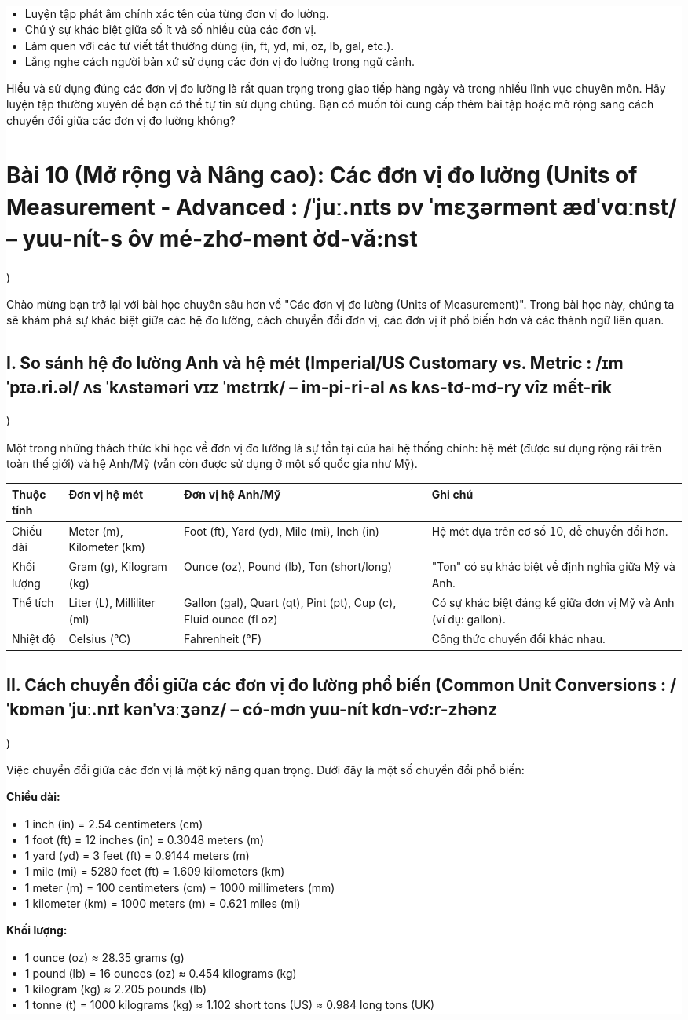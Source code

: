 * Luyện tập phát âm chính xác tên của từng đơn vị đo lường.
* Chú ý sự khác biệt giữa số ít và số nhiều của các đơn vị.
* Làm quen với các từ viết tắt thường dùng (in, ft, yd, mi, oz, lb, gal, etc.).
* Lắng nghe cách người bản xứ sử dụng các đơn vị đo lường trong ngữ cảnh.

Hiểu và sử dụng đúng các đơn vị đo lường là rất quan trọng trong giao tiếp hàng ngày và trong nhiều lĩnh vực chuyên môn. Hãy luyện tập thường xuyên để bạn có thể tự tin sử dụng chúng. Bạn có muốn tôi cung cấp thêm bài tập hoặc mở rộng sang cách chuyển đổi giữa các đơn vị đo lường không?
# Bài 10 (Mở rộng và Nâng cao): Các đơn vị đo lường (**Units of Measurement - Advanced : /ˈjuː.nɪts ɒv ˈmɛʒərmənt ædˈvɑːnst/ – yuu-nít-s ôv mé-zhơ-mənt ờd-vă\:nst**
)

Chào mừng bạn trở lại với bài học chuyên sâu hơn về "Các đơn vị đo lường (Units of Measurement)". Trong bài học này, chúng ta sẽ khám phá sự khác biệt giữa các hệ đo lường, cách chuyển đổi đơn vị, các đơn vị ít phổ biến hơn và các thành ngữ liên quan.

## I. So sánh hệ đo lường Anh và hệ mét (**Imperial/US Customary vs. Metric : /ɪmˈpɪə.ri.əl/ ʌs ˈkʌstəməri vɪz ˈmɛtrɪk/ – im-pi-ri-əl ʌs kʌs-tơ-mơ-ry vîz mết-rik**
)

Một trong những thách thức khi học về đơn vị đo lường là sự tồn tại của hai hệ thống chính: hệ mét (được sử dụng rộng rãi trên toàn thế giới) và hệ Anh/Mỹ (vẫn còn được sử dụng ở một số quốc gia như Mỹ).

| Thuộc tính    | Đơn vị hệ mét              | Đơn vị hệ Anh/Mỹ         | Ghi chú                                                                |
| :------------ | :------------------------- | :----------------------- | :--------------------------------------------------------------------- |
| Chiều dài     | Meter (m), Kilometer (km) | Foot (ft), Yard (yd), Mile (mi), Inch (in) | Hệ mét dựa trên cơ số 10, dễ chuyển đổi hơn.                             |
| Khối lượng    | Gram (g), Kilogram (kg)    | Ounce (oz), Pound (lb), Ton (short/long) | "Ton" có sự khác biệt về định nghĩa giữa Mỹ và Anh.                        |
| Thể tích      | Liter (L), Milliliter (ml) | Gallon (gal), Quart (qt), Pint (pt), Cup (c), Fluid ounce (fl oz) | Có sự khác biệt đáng kể giữa đơn vị Mỹ và Anh (ví dụ: gallon).           |
| Nhiệt độ     | Celsius (°C)             | Fahrenheit (°F)          | Công thức chuyển đổi khác nhau.                                       |

## II. Cách chuyển đổi giữa các đơn vị đo lường phổ biến (**Common Unit Conversions : /ˈkɒmən ˈjuː.nɪt kənˈvɜːʒənz/ – có-mơn yuu-nít kơn-vơ\:r-zhənz**
)

Việc chuyển đổi giữa các đơn vị là một kỹ năng quan trọng. Dưới đây là một số chuyển đổi phổ biến:

**Chiều dài:**
* 1 inch (in) = 2.54 centimeters (cm)
* 1 foot (ft) = 12 inches (in) = 0.3048 meters (m)
* 1 yard (yd) = 3 feet (ft) = 0.9144 meters (m)
* 1 mile (mi) = 5280 feet (ft) = 1.609 kilometers (km)
* 1 meter (m) = 100 centimeters (cm) = 1000 millimeters (mm)
* 1 kilometer (km) = 1000 meters (m) = 0.621 miles (mi)

**Khối lượng:**
* 1 ounce (oz) ≈ 28.35 grams (g)
* 1 pound (lb) = 16 ounces (oz) ≈ 0.454 kilograms (kg)
* 1 kilogram (kg) ≈ 2.205 pounds (lb)
* 1 tonne (t) = 1000 kilograms (kg) ≈ 1.102 short tons (US) ≈ 0.984 long tons (UK)
